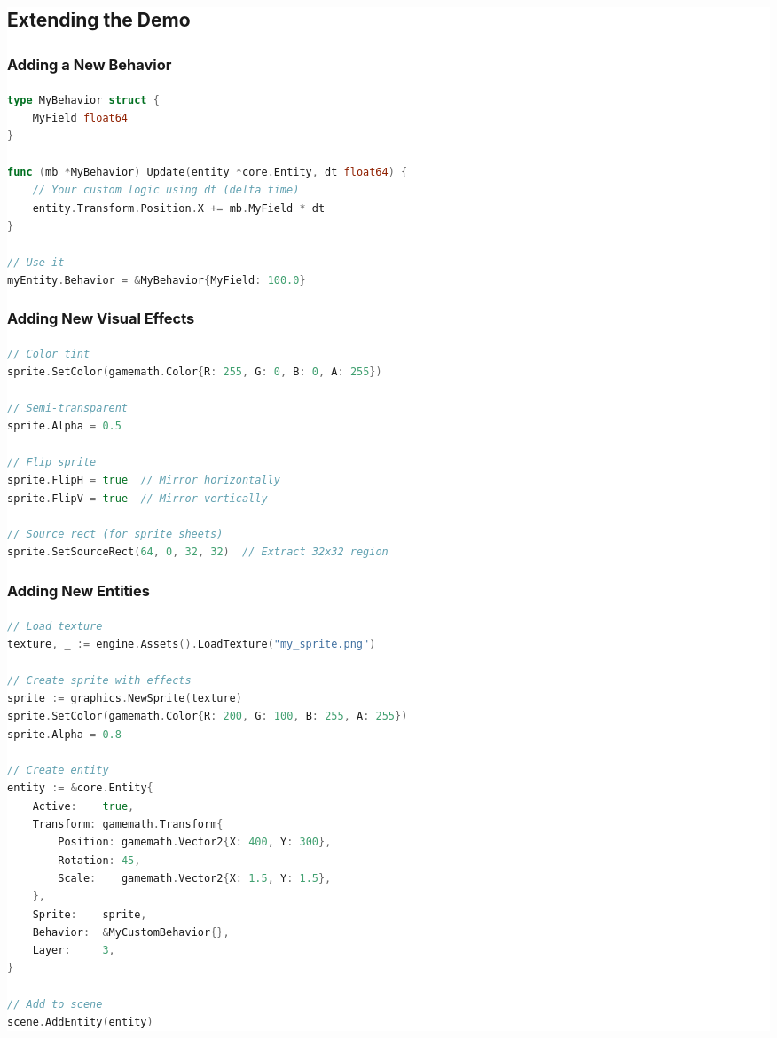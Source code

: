 ## Extending the Demo

### Adding a New Behavior

```go
type MyBehavior struct {
    MyField float64
}

func (mb *MyBehavior) Update(entity *core.Entity, dt float64) {
    // Your custom logic using dt (delta time)
    entity.Transform.Position.X += mb.MyField * dt
}

// Use it
myEntity.Behavior = &MyBehavior{MyField: 100.0}
```

### Adding New Visual Effects

```go
// Color tint
sprite.SetColor(gamemath.Color{R: 255, G: 0, B: 0, A: 255})

// Semi-transparent
sprite.Alpha = 0.5

// Flip sprite
sprite.FlipH = true  // Mirror horizontally
sprite.FlipV = true  // Mirror vertically

// Source rect (for sprite sheets)
sprite.SetSourceRect(64, 0, 32, 32)  // Extract 32x32 region
```

### Adding New Entities

```go
// Load texture
texture, _ := engine.Assets().LoadTexture("my_sprite.png")

// Create sprite with effects
sprite := graphics.NewSprite(texture)
sprite.SetColor(gamemath.Color{R: 200, G: 100, B: 255, A: 255})
sprite.Alpha = 0.8

// Create entity
entity := &core.Entity{
    Active:    true,
    Transform: gamemath.Transform{
        Position: gamemath.Vector2{X: 400, Y: 300},
        Rotation: 45,
        Scale:    gamemath.Vector2{X: 1.5, Y: 1.5},
    },
    Sprite:    sprite,
    Behavior:  &MyCustomBehavior{},
    Layer:     3,
}

// Add to scene
scene.AddEntity(entity)
```
